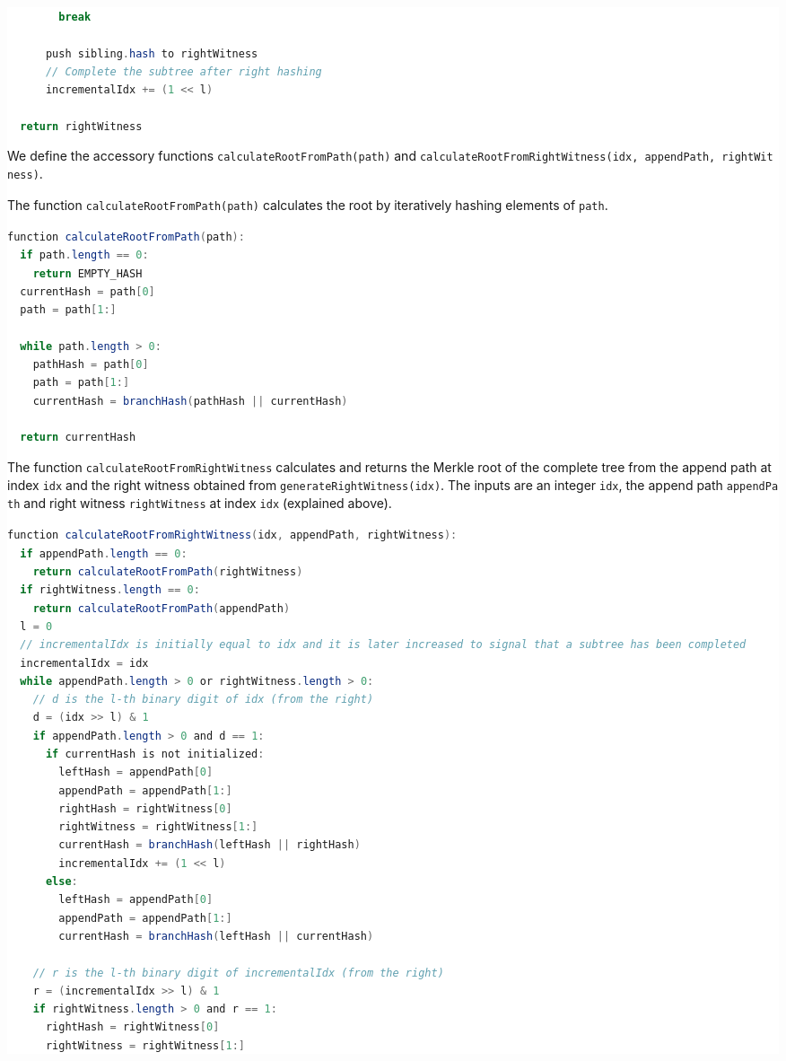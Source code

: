 ```java
        break

      push sibling.hash to rightWitness
      // Complete the subtree after right hashing
      incrementalIdx += (1 << l)

  return rightWitness
```

We define the accessory functions `calculateRootFromPath(path)` and `calculateRootFromRightWitness(idx, appendPath, rightWitness)`.

The function `calculateRootFromPath(path)` calculates the root by iteratively hashing elements of `path`.

```java
function calculateRootFromPath(path):
  if path.length == 0:
    return EMPTY_HASH
  currentHash = path[0]
  path = path[1:]

  while path.length > 0:
    pathHash = path[0]
    path = path[1:]
    currentHash = branchHash(pathHash || currentHash)

  return currentHash
```

The function `calculateRootFromRightWitness` calculates and returns the Merkle root of the complete tree from the append path at index `idx` and the right witness obtained from `generateRightWitness(idx)`. The inputs are an integer `idx`, the append path `appendPath` and right witness `rightWitness` at index `idx` (explained above).

```java
function calculateRootFromRightWitness(idx, appendPath, rightWitness):
  if appendPath.length == 0:
    return calculateRootFromPath(rightWitness)
  if rightWitness.length == 0:
    return calculateRootFromPath(appendPath)
  l = 0
  // incrementalIdx is initially equal to idx and it is later increased to signal that a subtree has been completed
  incrementalIdx = idx
  while appendPath.length > 0 or rightWitness.length > 0:
    // d is the l-th binary digit of idx (from the right)
    d = (idx >> l) & 1
    if appendPath.length > 0 and d == 1:
      if currentHash is not initialized:
        leftHash = appendPath[0]
        appendPath = appendPath[1:]
        rightHash = rightWitness[0]
        rightWitness = rightWitness[1:]
        currentHash = branchHash(leftHash || rightHash)
        incrementalIdx += (1 << l)
      else:
        leftHash = appendPath[0]
        appendPath = appendPath[1:]
        currentHash = branchHash(leftHash || currentHash)

    // r is the l-th binary digit of incrementalIdx (from the right)
    r = (incrementalIdx >> l) & 1
    if rightWitness.length > 0 and r == 1:
      rightHash = rightWitness[0]
      rightWitness = rightWitness[1:]
```

[replace-payloadhash]: https://github.com/LiskHQ/lips/blob/master/proposals/lip-0032.md
[generic-serialization]: https://github.com/LiskHQ/lips/blob/master/proposals/lip-0027.md